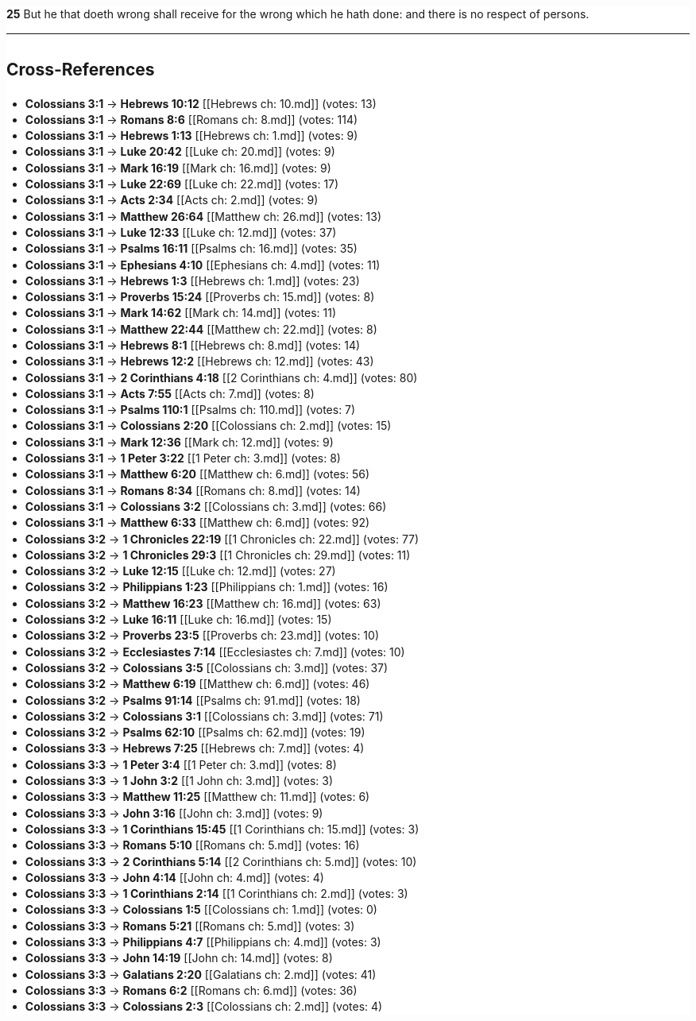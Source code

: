 **25** But he that doeth wrong shall receive for the wrong which he hath done: and there is no respect of persons.

---

## Cross-References

- **Colossians 3:1** → **Hebrews 10:12** [[Hebrews ch: 10.md]] (votes: 13)
- **Colossians 3:1** → **Romans 8:6** [[Romans ch: 8.md]] (votes: 114)
- **Colossians 3:1** → **Hebrews 1:13** [[Hebrews ch: 1.md]] (votes: 9)
- **Colossians 3:1** → **Luke 20:42** [[Luke ch: 20.md]] (votes: 9)
- **Colossians 3:1** → **Mark 16:19** [[Mark ch: 16.md]] (votes: 9)
- **Colossians 3:1** → **Luke 22:69** [[Luke ch: 22.md]] (votes: 17)
- **Colossians 3:1** → **Acts 2:34** [[Acts ch: 2.md]] (votes: 9)
- **Colossians 3:1** → **Matthew 26:64** [[Matthew ch: 26.md]] (votes: 13)
- **Colossians 3:1** → **Luke 12:33** [[Luke ch: 12.md]] (votes: 37)
- **Colossians 3:1** → **Psalms 16:11** [[Psalms ch: 16.md]] (votes: 35)
- **Colossians 3:1** → **Ephesians 4:10** [[Ephesians ch: 4.md]] (votes: 11)
- **Colossians 3:1** → **Hebrews 1:3** [[Hebrews ch: 1.md]] (votes: 23)
- **Colossians 3:1** → **Proverbs 15:24** [[Proverbs ch: 15.md]] (votes: 8)
- **Colossians 3:1** → **Mark 14:62** [[Mark ch: 14.md]] (votes: 11)
- **Colossians 3:1** → **Matthew 22:44** [[Matthew ch: 22.md]] (votes: 8)
- **Colossians 3:1** → **Hebrews 8:1** [[Hebrews ch: 8.md]] (votes: 14)
- **Colossians 3:1** → **Hebrews 12:2** [[Hebrews ch: 12.md]] (votes: 43)
- **Colossians 3:1** → **2 Corinthians 4:18** [[2 Corinthians ch: 4.md]] (votes: 80)
- **Colossians 3:1** → **Acts 7:55** [[Acts ch: 7.md]] (votes: 8)
- **Colossians 3:1** → **Psalms 110:1** [[Psalms ch: 110.md]] (votes: 7)
- **Colossians 3:1** → **Colossians 2:20** [[Colossians ch: 2.md]] (votes: 15)
- **Colossians 3:1** → **Mark 12:36** [[Mark ch: 12.md]] (votes: 9)
- **Colossians 3:1** → **1 Peter 3:22** [[1 Peter ch: 3.md]] (votes: 8)
- **Colossians 3:1** → **Matthew 6:20** [[Matthew ch: 6.md]] (votes: 56)
- **Colossians 3:1** → **Romans 8:34** [[Romans ch: 8.md]] (votes: 14)
- **Colossians 3:1** → **Colossians 3:2** [[Colossians ch: 3.md]] (votes: 66)
- **Colossians 3:1** → **Matthew 6:33** [[Matthew ch: 6.md]] (votes: 92)
- **Colossians 3:2** → **1 Chronicles 22:19** [[1 Chronicles ch: 22.md]] (votes: 77)
- **Colossians 3:2** → **1 Chronicles 29:3** [[1 Chronicles ch: 29.md]] (votes: 11)
- **Colossians 3:2** → **Luke 12:15** [[Luke ch: 12.md]] (votes: 27)
- **Colossians 3:2** → **Philippians 1:23** [[Philippians ch: 1.md]] (votes: 16)
- **Colossians 3:2** → **Matthew 16:23** [[Matthew ch: 16.md]] (votes: 63)
- **Colossians 3:2** → **Luke 16:11** [[Luke ch: 16.md]] (votes: 15)
- **Colossians 3:2** → **Proverbs 23:5** [[Proverbs ch: 23.md]] (votes: 10)
- **Colossians 3:2** → **Ecclesiastes 7:14** [[Ecclesiastes ch: 7.md]] (votes: 10)
- **Colossians 3:2** → **Colossians 3:5** [[Colossians ch: 3.md]] (votes: 37)
- **Colossians 3:2** → **Matthew 6:19** [[Matthew ch: 6.md]] (votes: 46)
- **Colossians 3:2** → **Psalms 91:14** [[Psalms ch: 91.md]] (votes: 18)
- **Colossians 3:2** → **Colossians 3:1** [[Colossians ch: 3.md]] (votes: 71)
- **Colossians 3:2** → **Psalms 62:10** [[Psalms ch: 62.md]] (votes: 19)
- **Colossians 3:3** → **Hebrews 7:25** [[Hebrews ch: 7.md]] (votes: 4)
- **Colossians 3:3** → **1 Peter 3:4** [[1 Peter ch: 3.md]] (votes: 8)
- **Colossians 3:3** → **1 John 3:2** [[1 John ch: 3.md]] (votes: 3)
- **Colossians 3:3** → **Matthew 11:25** [[Matthew ch: 11.md]] (votes: 6)
- **Colossians 3:3** → **John 3:16** [[John ch: 3.md]] (votes: 9)
- **Colossians 3:3** → **1 Corinthians 15:45** [[1 Corinthians ch: 15.md]] (votes: 3)
- **Colossians 3:3** → **Romans 5:10** [[Romans ch: 5.md]] (votes: 16)
- **Colossians 3:3** → **2 Corinthians 5:14** [[2 Corinthians ch: 5.md]] (votes: 10)
- **Colossians 3:3** → **John 4:14** [[John ch: 4.md]] (votes: 4)
- **Colossians 3:3** → **1 Corinthians 2:14** [[1 Corinthians ch: 2.md]] (votes: 3)
- **Colossians 3:3** → **Colossians 1:5** [[Colossians ch: 1.md]] (votes: 0)
- **Colossians 3:3** → **Romans 5:21** [[Romans ch: 5.md]] (votes: 3)
- **Colossians 3:3** → **Philippians 4:7** [[Philippians ch: 4.md]] (votes: 3)
- **Colossians 3:3** → **John 14:19** [[John ch: 14.md]] (votes: 8)
- **Colossians 3:3** → **Galatians 2:20** [[Galatians ch: 2.md]] (votes: 41)
- **Colossians 3:3** → **Romans 6:2** [[Romans ch: 6.md]] (votes: 36)
- **Colossians 3:3** → **Colossians 2:3** [[Colossians ch: 2.md]] (votes: 4)